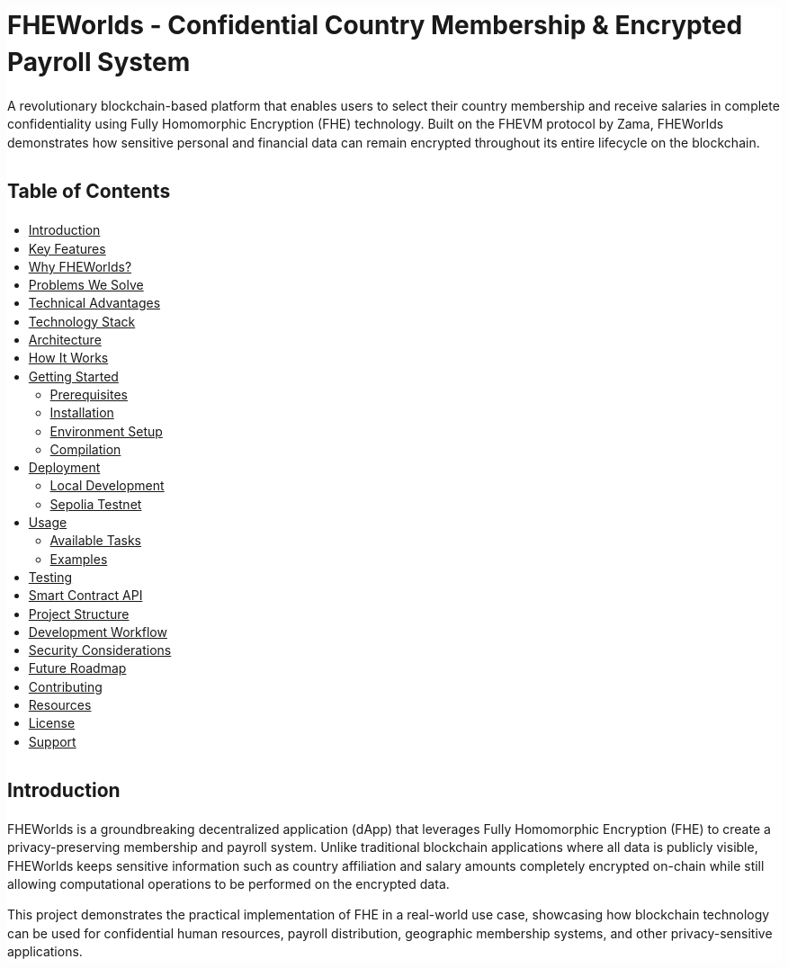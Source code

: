 # FHEWorlds - Confidential Country Membership & Encrypted Payroll System

A revolutionary blockchain-based platform that enables users to select their country membership and receive salaries in complete confidentiality using Fully Homomorphic Encryption (FHE) technology. Built on the FHEVM protocol by Zama, FHEWorlds demonstrates how sensitive personal and financial data can remain encrypted throughout its entire lifecycle on the blockchain.

## Table of Contents

- [Introduction](#introduction)
- [Key Features](#key-features)
- [Why FHEWorlds?](#why-fheworlds)
- [Problems We Solve](#problems-we-solve)
- [Technical Advantages](#technical-advantages)
- [Technology Stack](#technology-stack)
- [Architecture](#architecture)
- [How It Works](#how-it-works)
- [Getting Started](#getting-started)
  - [Prerequisites](#prerequisites)
  - [Installation](#installation)
  - [Environment Setup](#environment-setup)
  - [Compilation](#compilation)
- [Deployment](#deployment)
  - [Local Development](#local-development)
  - [Sepolia Testnet](#sepolia-testnet)
- [Usage](#usage)
  - [Available Tasks](#available-tasks)
  - [Examples](#examples)
- [Testing](#testing)
- [Smart Contract API](#smart-contract-api)
- [Project Structure](#project-structure)
- [Development Workflow](#development-workflow)
- [Security Considerations](#security-considerations)
- [Future Roadmap](#future-roadmap)
- [Contributing](#contributing)
- [Resources](#resources)
- [License](#license)
- [Support](#support)

## Introduction

FHEWorlds is a groundbreaking decentralized application (dApp) that leverages Fully Homomorphic Encryption (FHE) to create a privacy-preserving membership and payroll system. Unlike traditional blockchain applications where all data is publicly visible, FHEWorlds keeps sensitive information such as country affiliation and salary amounts completely encrypted on-chain while still allowing computational operations to be performed on the encrypted data.

This project demonstrates the practical implementation of FHE in a real-world use case, showcasing how blockchain technology can be used for confidential human resources, payroll distribution, geographic membership systems, and other privacy-sensitive applications.
